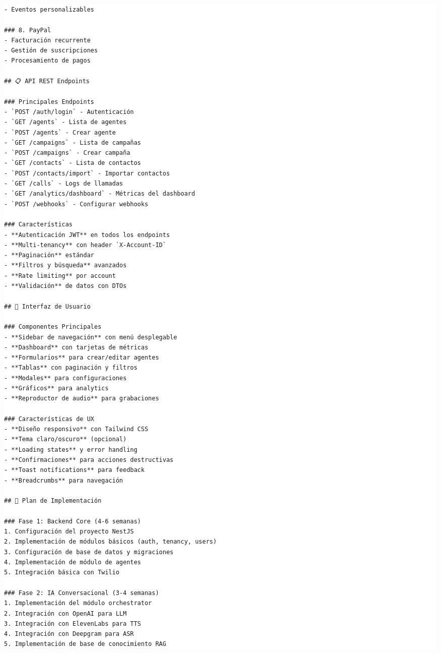 ```
- Eventos personalizables

### 8. PayPal
- Facturación recurrente
- Gestión de suscripciones
- Procesamiento de pagos

## 📋 API REST Endpoints

### Principales Endpoints
- `POST /auth/login` - Autenticación
- `GET /agents` - Lista de agentes
- `POST /agents` - Crear agente
- `GET /campaigns` - Lista de campañas
- `POST /campaigns` - Crear campaña
- `GET /contacts` - Lista de contactos
- `POST /contacts/import` - Importar contactos
- `GET /calls` - Logs de llamadas
- `GET /analytics/dashboard` - Métricas del dashboard
- `POST /webhooks` - Configurar webhooks

### Características
- **Autenticación JWT** en todos los endpoints
- **Multi-tenancy** con header `X-Account-ID`
- **Paginación** estándar
- **Filtros y búsqueda** avanzados
- **Rate limiting** por account
- **Validación** de datos con DTOs

## 🎨 Interfaz de Usuario

### Componentes Principales
- **Sidebar de navegación** con menú desplegable
- **Dashboard** con tarjetas de métricas
- **Formularios** para crear/editar agentes
- **Tablas** con paginación y filtros
- **Modales** para configuraciones
- **Gráficos** para analytics
- **Reproductor de audio** para grabaciones

### Características de UX
- **Diseño responsivo** con Tailwind CSS
- **Tema claro/oscuro** (opcional)
- **Loading states** y error handling
- **Confirmaciones** para acciones destructivas
- **Toast notifications** para feedback
- **Breadcrumbs** para navegación

## 🚀 Plan de Implementación

### Fase 1: Backend Core (4-6 semanas)
1. Configuración del proyecto NestJS
2. Implementación de módulos básicos (auth, tenancy, users)
3. Configuración de base de datos y migraciones
4. Implementación de módulo de agentes
5. Integración básica con Twilio

### Fase 2: IA Conversacional (3-4 semanas)
1. Implementación del módulo orchestrator
2. Integración con OpenAI para LLM
3. Integración con ElevenLabs para TTS
4. Integración con Deepgram para ASR
5. Implementación de base de conocimiento RAG
```